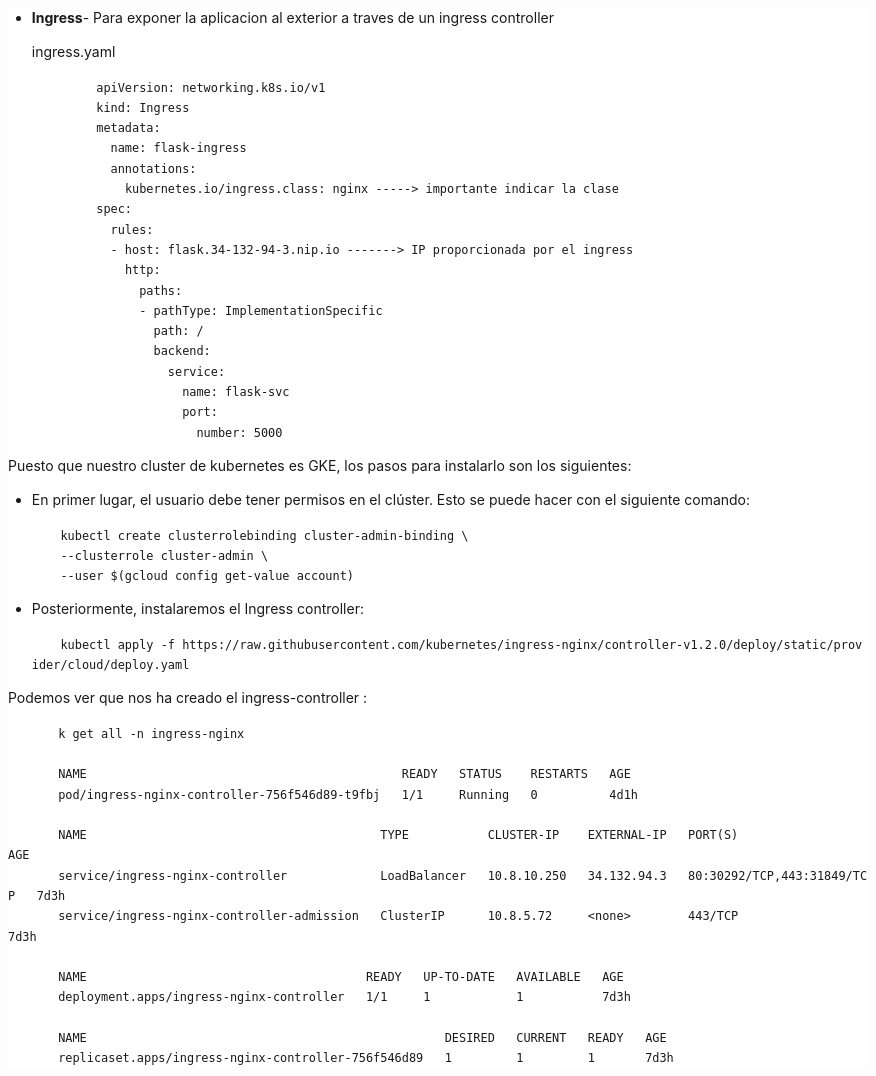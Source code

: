 * **Ingress**- Para exponer la aplicacion al exterior a traves de un ingress controller
 
  ingress.yaml
 
               apiVersion: networking.k8s.io/v1
               kind: Ingress
               metadata:
                 name: flask-ingress
                 annotations:
                   kubernetes.io/ingress.class: nginx -----> importante indicar la clase
               spec:
                 rules:
                 - host: flask.34-132-94-3.nip.io -------> IP proporcionada por el ingress
                   http:
                     paths:
                     - pathType: ImplementationSpecific
                       path: /
                       backend:
                         service:
                           name: flask-svc
                           port:
                             number: 5000       
  
 Puesto que nuestro cluster de kubernetes es GKE, los pasos para instalarlo son los siguientes:
 
  - En primer lugar, el usuario debe tener permisos en el clúster. Esto se puede hacer con el siguiente comando:
           
            kubectl create clusterrolebinding cluster-admin-binding \
            --clusterrole cluster-admin \
            --user $(gcloud config get-value account)
            
  - Posteriormente, instalaremos el Ingress controller:
  
            kubectl apply -f https://raw.githubusercontent.com/kubernetes/ingress-nginx/controller-v1.2.0/deploy/static/provider/cloud/deploy.yaml
        
        
  Podemos ver que nos ha creado el ingress-controller : 
         
           k get all -n ingress-nginx
           
           NAME                                            READY   STATUS    RESTARTS   AGE
           pod/ingress-nginx-controller-756f546d89-t9fbj   1/1     Running   0          4d1h

           NAME                                         TYPE           CLUSTER-IP    EXTERNAL-IP   PORT(S)                      AGE
           service/ingress-nginx-controller             LoadBalancer   10.8.10.250   34.132.94.3   80:30292/TCP,443:31849/TCP   7d3h
           service/ingress-nginx-controller-admission   ClusterIP      10.8.5.72     <none>        443/TCP                      7d3h

           NAME                                       READY   UP-TO-DATE   AVAILABLE   AGE
           deployment.apps/ingress-nginx-controller   1/1     1            1           7d3h

           NAME                                                  DESIRED   CURRENT   READY   AGE
           replicaset.apps/ingress-nginx-controller-756f546d89   1         1         1       7d3h
